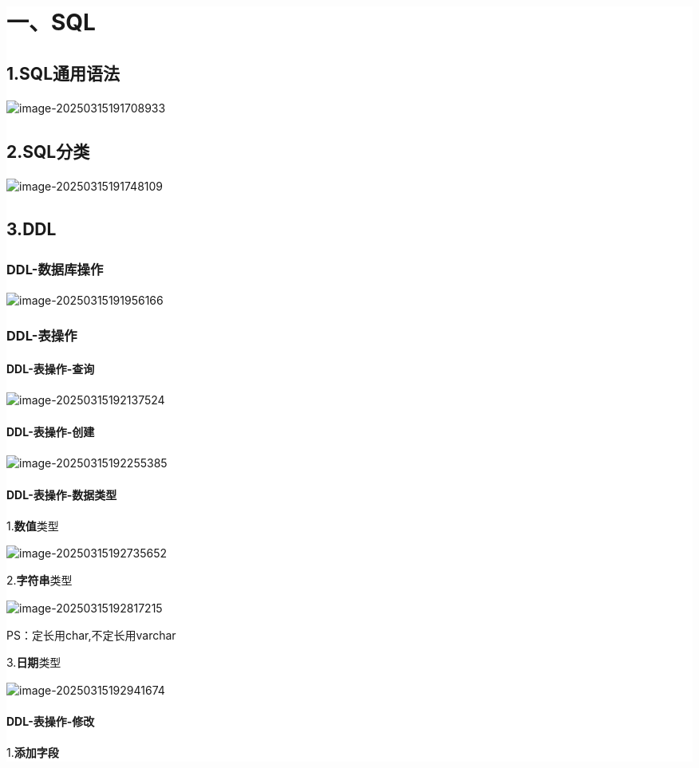 # 一、SQL

## 1.SQL通用语法

![image-20250315191708933](C:\Users\33742\AppData\Roaming\Typora\typora-user-images\image-20250315191708933.png)

## 2.SQL分类

![image-20250315191748109](C:\Users\33742\AppData\Roaming\Typora\typora-user-images\image-20250315191748109.png)

## 3.DDL

### DDL-数据库操作

![image-20250315191956166](C:\Users\33742\AppData\Roaming\Typora\typora-user-images\image-20250315191956166.png)

### DDL-表操作

#### DDL-表操作-查询

![image-20250315192137524](C:\Users\33742\AppData\Roaming\Typora\typora-user-images\image-20250315192137524.png)

#### DDL-表操作-创建

![image-20250315192255385](C:\Users\33742\AppData\Roaming\Typora\typora-user-images\image-20250315192255385.png)

#### DDL-表操作-数据类型

1.**数值**类型

![image-20250315192735652](C:\Users\33742\AppData\Roaming\Typora\typora-user-images\image-20250315192735652.png)

 

2.**字符串**类型

![image-20250315192817215](C:\Users\33742\AppData\Roaming\Typora\typora-user-images\image-20250315192817215.png)

PS：定长用char,不定长用varchar



3.**日期**类型

![image-20250315192941674](C:\Users\33742\AppData\Roaming\Typora\typora-user-images\image-20250315192941674.png)



#### DDL-表操作-修改

1.**添加字段**
